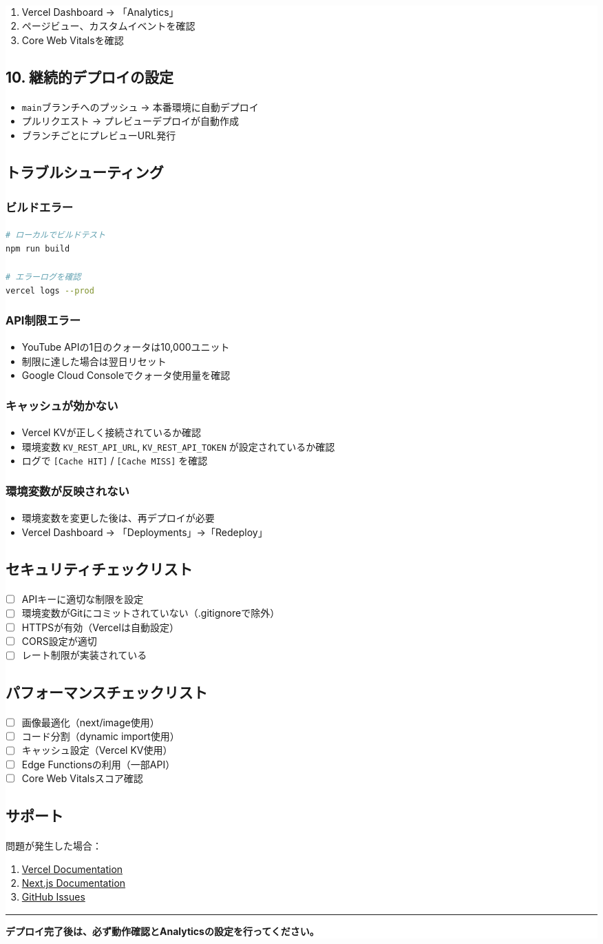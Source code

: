 1. Vercel Dashboard → 「Analytics」
2. ページビュー、カスタムイベントを確認
3. Core Web Vitalsを確認

## 10. 継続的デプロイの設定

- `main`ブランチへのプッシュ → 本番環境に自動デプロイ
- プルリクエスト → プレビューデプロイが自動作成
- ブランチごとにプレビューURL発行

## トラブルシューティング

### ビルドエラー

```bash
# ローカルでビルドテスト
npm run build

# エラーログを確認
vercel logs --prod
```

### API制限エラー

- YouTube APIの1日のクォータは10,000ユニット
- 制限に達した場合は翌日リセット
- Google Cloud Consoleでクォータ使用量を確認

### キャッシュが効かない

- Vercel KVが正しく接続されているか確認
- 環境変数 `KV_REST_API_URL`, `KV_REST_API_TOKEN` が設定されているか確認
- ログで `[Cache HIT]` / `[Cache MISS]` を確認

### 環境変数が反映されない

- 環境変数を変更した後は、再デプロイが必要
- Vercel Dashboard → 「Deployments」→「Redeploy」

## セキュリティチェックリスト

- [ ] APIキーに適切な制限を設定
- [ ] 環境変数がGitにコミットされていない（.gitignoreで除外）
- [ ] HTTPSが有効（Vercelは自動設定）
- [ ] CORS設定が適切
- [ ] レート制限が実装されている

## パフォーマンスチェックリスト

- [ ] 画像最適化（next/image使用）
- [ ] コード分割（dynamic import使用）
- [ ] キャッシュ設定（Vercel KV使用）
- [ ] Edge Functionsの利用（一部API）
- [ ] Core Web Vitalsスコア確認

## サポート

問題が発生した場合：
1. [Vercel Documentation](https://vercel.com/docs)
2. [Next.js Documentation](https://nextjs.org/docs)
3. [GitHub Issues](https://github.com/yourusername/channel-scope/issues)

---

**デプロイ完了後は、必ず動作確認とAnalyticsの設定を行ってください。**